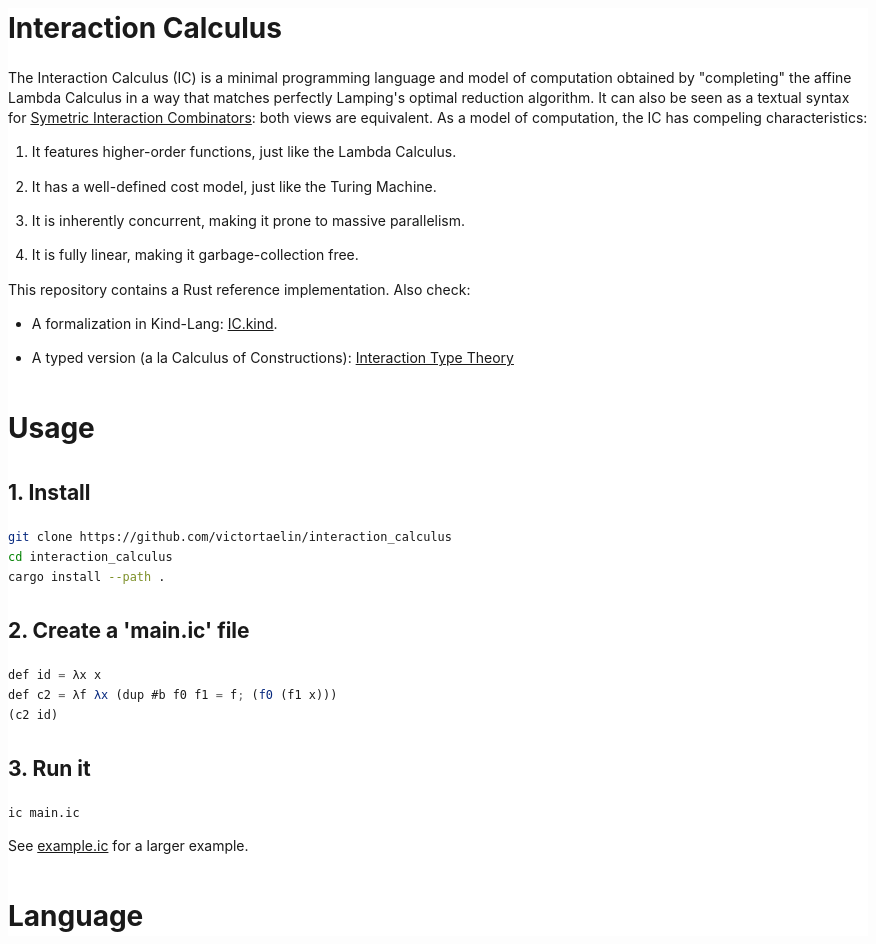 # Interaction Calculus

The Interaction Calculus (IC) is a minimal programming language and model of
computation obtained by "completing" the affine Lambda Calculus in a way that
matches perfectly Lamping's optimal reduction algorithm. It can also be seen as
a textual syntax for [Symetric Interaction
Combinators](https://lipn.univ-paris13.fr/~mazza/papers/CombSem-MSCS.pdf): both
views are equivalent. As a model of computation, the IC has compeling
characteristics:

1. It features higher-order functions, just like the Lambda Calculus.

2. It has a well-defined cost model, just like the Turing Machine.

3. It is inherently concurrent, making it prone to massive parallelism.

4. It is fully linear, making it garbage-collection free.

This repository contains a Rust reference implementation. Also check:

- A formalization in Kind-Lang: [IC.kind](https://github.com/HigherOrderCO/Kindex/blob/master/Apps/IC/_.kind2).

- A typed version (a la Calculus of Constructions): [Interaction Type Theory](https://github.com/VictorTaelin/Interaction-Type-Theory)

# Usage

## 1. Install

```bash
git clone https://github.com/victortaelin/interaction_calculus
cd interaction_calculus
cargo install --path .
```

## 2. Create a 'main.ic' file

```javascript
def id = λx x
def c2 = λf λx (dup #b f0 f1 = f; (f0 (f1 x)))
(c2 id)
```

## 3. Run it

```bash
ic main.ic
```

See [example.ic](example.ic) for a larger example.

# Language
